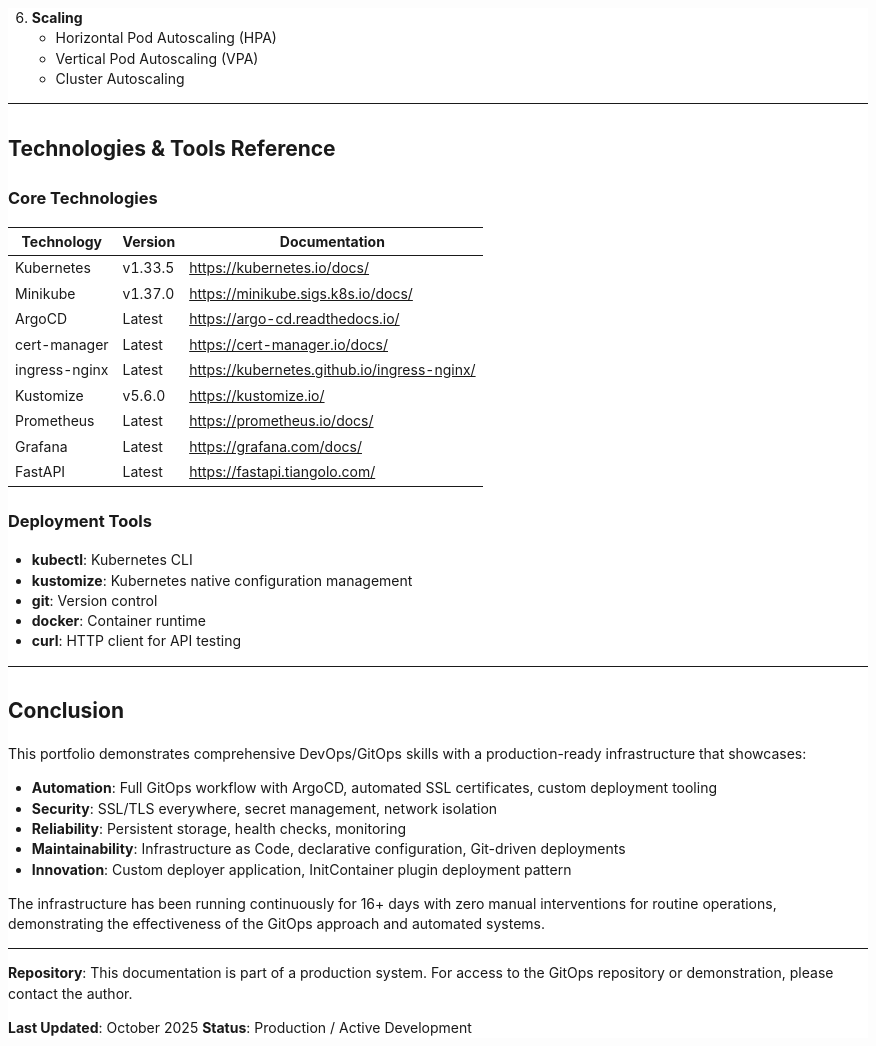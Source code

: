 6. **Scaling**
   - Horizontal Pod Autoscaling (HPA)
   - Vertical Pod Autoscaling (VPA)
   - Cluster Autoscaling

---

## Technologies & Tools Reference

### Core Technologies

| Technology | Version | Documentation |
|------------|---------|---------------|
| Kubernetes | v1.33.5 | https://kubernetes.io/docs/ |
| Minikube | v1.37.0 | https://minikube.sigs.k8s.io/docs/ |
| ArgoCD | Latest | https://argo-cd.readthedocs.io/ |
| cert-manager | Latest | https://cert-manager.io/docs/ |
| ingress-nginx | Latest | https://kubernetes.github.io/ingress-nginx/ |
| Kustomize | v5.6.0 | https://kustomize.io/ |
| Prometheus | Latest | https://prometheus.io/docs/ |
| Grafana | Latest | https://grafana.com/docs/ |
| FastAPI | Latest | https://fastapi.tiangolo.com/ |

### Deployment Tools

- **kubectl**: Kubernetes CLI
- **kustomize**: Kubernetes native configuration management
- **git**: Version control
- **docker**: Container runtime
- **curl**: HTTP client for API testing

---

## Conclusion

This portfolio demonstrates comprehensive DevOps/GitOps skills with a production-ready infrastructure that showcases:

- **Automation**: Full GitOps workflow with ArgoCD, automated SSL certificates, custom deployment tooling
- **Security**: SSL/TLS everywhere, secret management, network isolation
- **Reliability**: Persistent storage, health checks, monitoring
- **Maintainability**: Infrastructure as Code, declarative configuration, Git-driven deployments
- **Innovation**: Custom deployer application, InitContainer plugin deployment pattern

The infrastructure has been running continuously for 16+ days with zero manual interventions for routine operations, demonstrating the effectiveness of the GitOps approach and automated systems.

---

**Repository**: This documentation is part of a production system. For access to the GitOps repository or demonstration, please contact the author.

**Last Updated**: October 2025
**Status**: Production / Active Development

